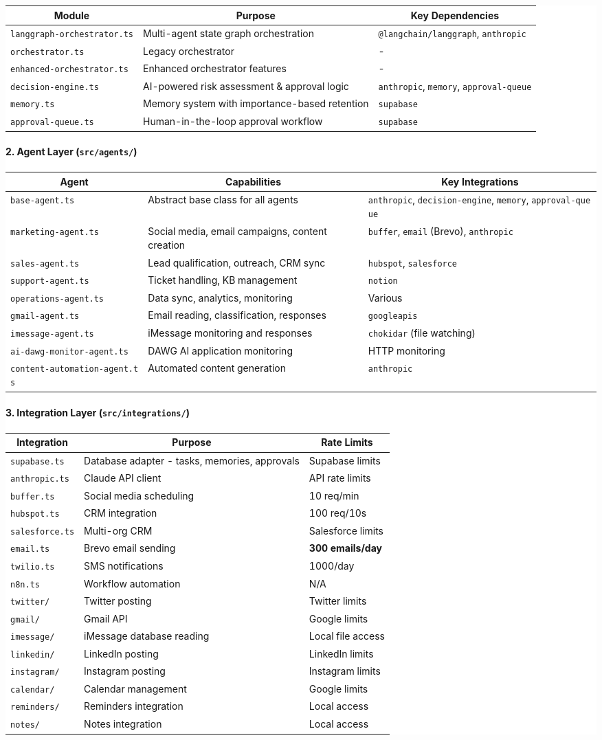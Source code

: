 | Module | Purpose | Key Dependencies |
|--------|---------|------------------|
| `langgraph-orchestrator.ts` | Multi-agent state graph orchestration | `@langchain/langgraph`, `anthropic` |
| `orchestrator.ts` | Legacy orchestrator | - |
| `enhanced-orchestrator.ts` | Enhanced orchestrator features | - |
| `decision-engine.ts` | AI-powered risk assessment & approval logic | `anthropic`, `memory`, `approval-queue` |
| `memory.ts` | Memory system with importance-based retention | `supabase` |
| `approval-queue.ts` | Human-in-the-loop approval workflow | `supabase` |

#### 2. Agent Layer (`src/agents/`)

| Agent | Capabilities | Key Integrations |
|-------|-------------|------------------|
| `base-agent.ts` | Abstract base class for all agents | `anthropic`, `decision-engine`, `memory`, `approval-queue` |
| `marketing-agent.ts` | Social media, email campaigns, content creation | `buffer`, `email` (Brevo), `anthropic` |
| `sales-agent.ts` | Lead qualification, outreach, CRM sync | `hubspot`, `salesforce` |
| `support-agent.ts` | Ticket handling, KB management | `notion` |
| `operations-agent.ts` | Data sync, analytics, monitoring | Various |
| `gmail-agent.ts` | Email reading, classification, responses | `googleapis` |
| `imessage-agent.ts` | iMessage monitoring and responses | `chokidar` (file watching) |
| `ai-dawg-monitor-agent.ts` | DAWG AI application monitoring | HTTP monitoring |
| `content-automation-agent.ts` | Automated content generation | `anthropic` |

#### 3. Integration Layer (`src/integrations/`)

| Integration | Purpose | Rate Limits |
|-------------|---------|-------------|
| `supabase.ts` | Database adapter - tasks, memories, approvals | Supabase limits |
| `anthropic.ts` | Claude API client | API rate limits |
| `buffer.ts` | Social media scheduling | 10 req/min |
| `hubspot.ts` | CRM integration | 100 req/10s |
| `salesforce.ts` | Multi-org CRM | Salesforce limits |
| `email.ts` | Brevo email sending | **300 emails/day** |
| `twilio.ts` | SMS notifications | 1000/day |
| `n8n.ts` | Workflow automation | N/A |
| `twitter/` | Twitter posting | Twitter limits |
| `gmail/` | Gmail API | Google limits |
| `imessage/` | iMessage database reading | Local file access |
| `linkedin/` | LinkedIn posting | LinkedIn limits |
| `instagram/` | Instagram posting | Instagram limits |
| `calendar/` | Calendar management | Google limits |
| `reminders/` | Reminders integration | Local access |
| `notes/` | Notes integration | Local access |